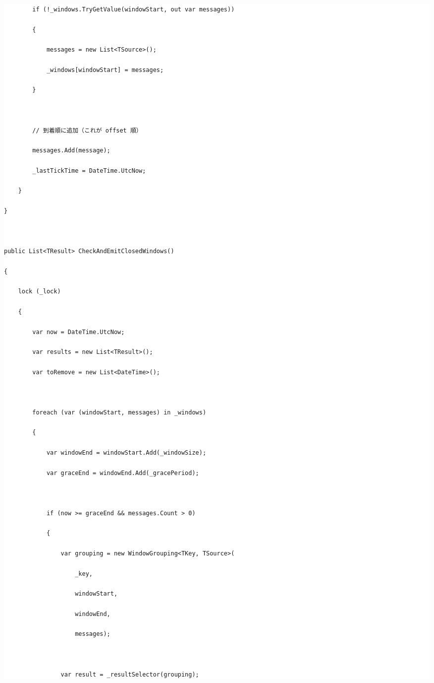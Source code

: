 
            if (!_windows.TryGetValue(windowStart, out var messages))

            {

                messages = new List<TSource>();

                _windows[windowStart] = messages;

            }

            

            // 到着順に追加（これが offset 順）

            messages.Add(message);

            _lastTickTime = DateTime.UtcNow;

        }

    }



    public List<TResult> CheckAndEmitClosedWindows()

    {

        lock (_lock)

        {

            var now = DateTime.UtcNow;

            var results = new List<TResult>();

            var toRemove = new List<DateTime>();

            

            foreach (var (windowStart, messages) in _windows)

            {

                var windowEnd = windowStart.Add(_windowSize);

                var graceEnd = windowEnd.Add(_gracePeriod);

                

                if (now >= graceEnd && messages.Count > 0)

                {

                    var grouping = new WindowGrouping<TKey, TSource>(

                        _key,

                        windowStart,

                        windowEnd,

                        messages);

                    

                    var result = _resultSelector(grouping);
